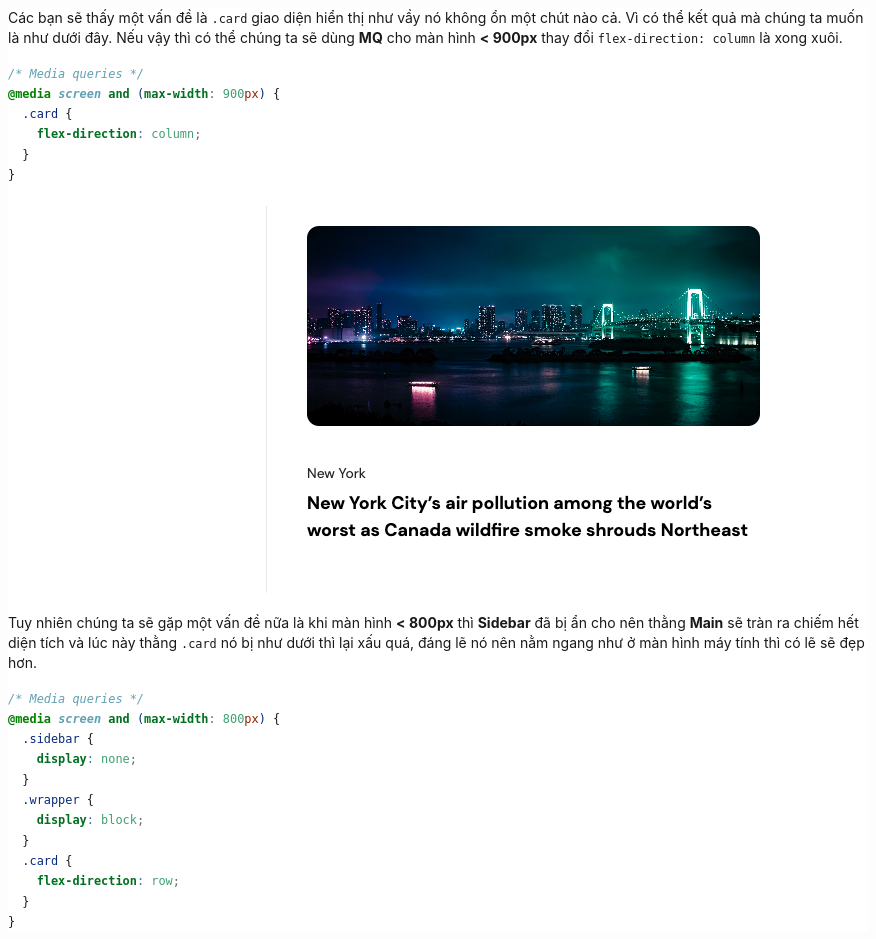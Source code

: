 Các bạn sẽ thấy một vấn đề là `.card` giao diện hiển thị như vầy nó không ổn một chút nào cả. Vì có thể kết quả mà chúng ta muốn là như dưới đây. Nếu vậy thì có thể chúng ta sẽ dùng **MQ** cho màn hình **< 900px** thay đổi `flex-direction: column` là xong xuôi.

``` CSS
/* Media queries */
@media screen and (max-width: 900px) {
  .card {
    flex-direction: column;
  }
}
```
<img src="./images/CQ-3.png"/>

Tuy nhiên chúng ta sẽ gặp một vấn đề nữa là khi màn hình **< 800px** thì **Sidebar** đã bị ẩn cho nên thằng **Main** sẽ tràn ra chiếm hết diện tích và lúc này thằng `.card` nó bị như dưới thì lại xấu quá, đáng lẽ nó nên nằm ngang như ở màn hình máy tính thì có lẽ sẽ đẹp hơn.

``` CSS
/* Media queries */
@media screen and (max-width: 800px) {
  .sidebar {
    display: none;
  }
  .wrapper {
    display: block;
  }
  .card {
    flex-direction: row;
  }
}
```
